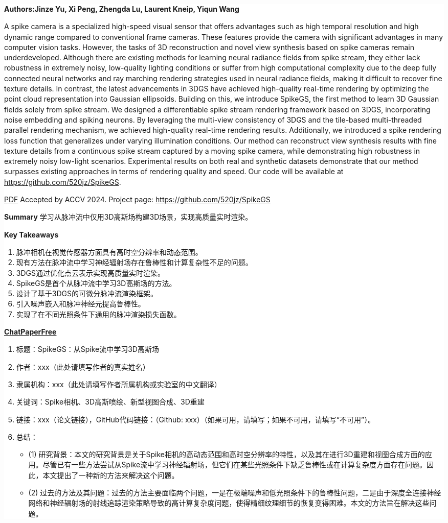 **Authors:Jinze Yu, Xi Peng, Zhengda Lu, Laurent Kneip, Yiqun Wang**

A spike camera is a specialized high-speed visual sensor that offers advantages such as high temporal resolution and high dynamic range compared to conventional frame cameras. These features provide the camera with significant advantages in many computer vision tasks. However, the tasks of 3D reconstruction and novel view synthesis based on spike cameras remain underdeveloped. Although there are existing methods for learning neural radiance fields from spike stream, they either lack robustness in extremely noisy, low-quality lighting conditions or suffer from high computational complexity due to the deep fully connected neural networks and ray marching rendering strategies used in neural radiance fields, making it difficult to recover fine texture details. In contrast, the latest advancements in 3DGS have achieved high-quality real-time rendering by optimizing the point cloud representation into Gaussian ellipsoids. Building on this, we introduce SpikeGS, the first method to learn 3D Gaussian fields solely from spike stream. We designed a differentiable spike stream rendering framework based on 3DGS, incorporating noise embedding and spiking neurons. By leveraging the multi-view consistency of 3DGS and the tile-based multi-threaded parallel rendering mechanism, we achieved high-quality real-time rendering results. Additionally, we introduced a spike rendering loss function that generalizes under varying illumination conditions. Our method can reconstruct view synthesis results with fine texture details from a continuous spike stream captured by a moving spike camera, while demonstrating high robustness in extremely noisy low-light scenarios. Experimental results on both real and synthetic datasets demonstrate that our method surpasses existing approaches in terms of rendering quality and speed. Our code will be available at https://github.com/520jz/SpikeGS. 

[PDF](http://arxiv.org/abs/2409.15176v1) Accepted by ACCV 2024. Project page: https://github.com/520jz/SpikeGS

**Summary**
学习从脉冲流中仅用3D高斯场构建3D场景，实现高质量实时渲染。

**Key Takeaways**
1. 脉冲相机在视觉传感器方面具有高时空分辨率和动态范围。
2. 现有方法在脉冲流中学习神经辐射场存在鲁棒性和计算复杂性不足的问题。
3. 3DGS通过优化点云表示实现高质量实时渲染。
4. SpikeGS是首个从脉冲流中学习3D高斯场的方法。
5. 设计了基于3DGS的可微分脉冲流渲染框架。
6. 引入噪声嵌入和脉冲神经元提高鲁棒性。
7. 实现了在不同光照条件下通用的脉冲渲染损失函数。

**[ChatPaperFree](https://huggingface.co/spaces/Kedreamix/ChatPaperFree)**

1. 标题：SpikeGS：从Spike流中学习3D高斯场

2. 作者：xxx（此处请填写作者的真实姓名）

3. 隶属机构：xxx（此处请填写作者所属机构或实验室的中文翻译）

4. 关键词：Spike相机、3D高斯喷绘、新型视图合成、3D重建

5. 链接：xxx（论文链接），GitHub代码链接：（Github: xxx）（如果可用，请填写；如果不可用，请填写“不可用”）。

6. 总结：

    - (1) 研究背景：本文的研究背景是关于Spike相机的高动态范围和高时空分辨率的特性，以及其在进行3D重建和视图合成方面的应用。尽管已有一些方法尝试从Spike流中学习神经辐射场，但它们在某些光照条件下缺乏鲁棒性或在计算复杂度方面存在问题。因此，本文提出了一种新的方法来解决这个问题。
    
    - (2) 过去的方法及其问题：过去的方法主要面临两个问题，一是在极端噪声和低光照条件下的鲁棒性问题，二是由于深度全连接神经网络和神经辐射场的射线追踪渲染策略导致的高计算复杂度问题，使得精细纹理细节的恢复变得困难。本文的方法旨在解决这些问题。
    